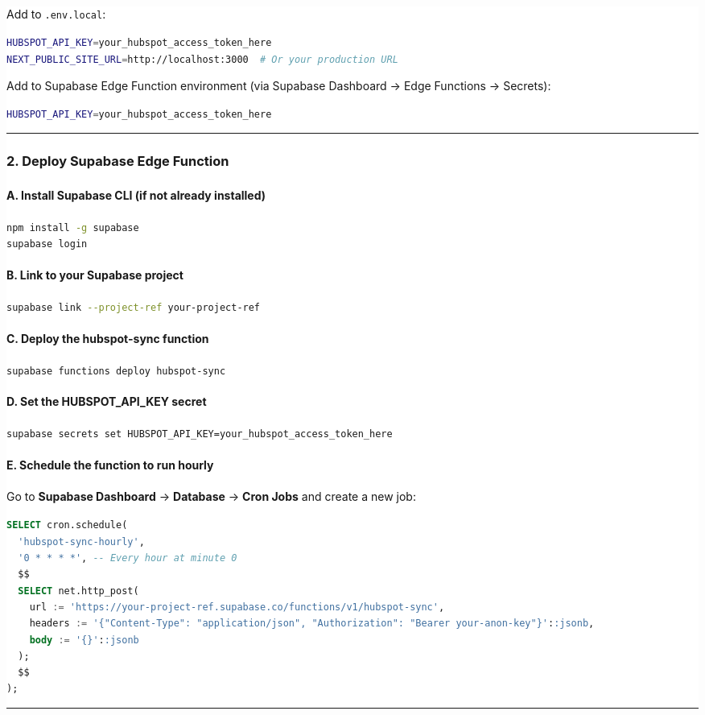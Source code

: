 Add to `.env.local`:
```bash
HUBSPOT_API_KEY=your_hubspot_access_token_here
NEXT_PUBLIC_SITE_URL=http://localhost:3000  # Or your production URL
```

Add to Supabase Edge Function environment (via Supabase Dashboard → Edge Functions → Secrets):
```bash
HUBSPOT_API_KEY=your_hubspot_access_token_here
```

---

### 2. Deploy Supabase Edge Function

#### A. Install Supabase CLI (if not already installed)
```bash
npm install -g supabase
supabase login
```

#### B. Link to your Supabase project
```bash
supabase link --project-ref your-project-ref
```

#### C. Deploy the hubspot-sync function
```bash
supabase functions deploy hubspot-sync
```

#### D. Set the HUBSPOT_API_KEY secret
```bash
supabase secrets set HUBSPOT_API_KEY=your_hubspot_access_token_here
```

#### E. Schedule the function to run hourly

Go to **Supabase Dashboard** → **Database** → **Cron Jobs** and create a new job:

```sql
SELECT cron.schedule(
  'hubspot-sync-hourly',
  '0 * * * *', -- Every hour at minute 0
  $$
  SELECT net.http_post(
    url := 'https://your-project-ref.supabase.co/functions/v1/hubspot-sync',
    headers := '{"Content-Type": "application/json", "Authorization": "Bearer your-anon-key"}'::jsonb,
    body := '{}'::jsonb
  );
  $$
);
```

---
